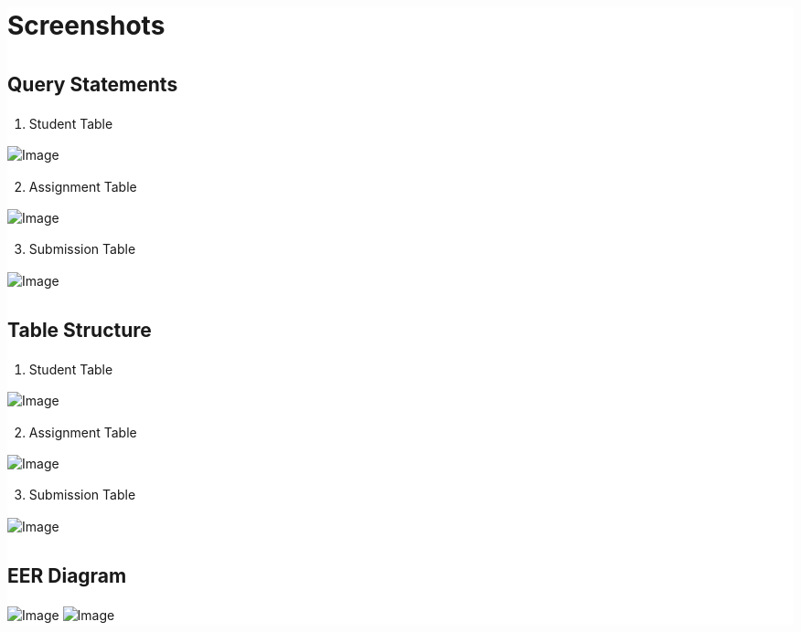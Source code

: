 # Screenshots
## Query Statements
1. Student Table
<img width="227" alt="Image" src="https://github.com/user-attachments/assets/8bdbad77-9a8f-4992-917f-559bd9d53bf6" />

2. Assignment Table
<img width="229" alt="Image" src="https://github.com/user-attachments/assets/70ed6bf5-453c-458d-b311-d7f9a2bb9858" />

3. Submission Table
<img width="392" alt="Image" src="https://github.com/user-attachments/assets/722d023b-5fd7-435b-88c4-d381c9560514" />

## Table Structure
1. Student Table
<img width="260" alt="Image" src="https://github.com/user-attachments/assets/830bde1a-3943-49e0-9cf5-aab5dba45839" />

2. Assignment Table
<img width="265" alt="Image" src="https://github.com/user-attachments/assets/44c280bb-3380-4cba-9e9b-f80fe4b66ff2" />

3. Submission Table
<img width="267" alt="Image" src="https://github.com/user-attachments/assets/bddfdd25-17a7-4b30-9894-890f7b52ba70" />

## EER Diagram
<img width="545" alt="Image" src="https://github.com/user-attachments/assets/519ab790-1653-4e00-b11e-982bf68a22c0" />
<img width="503" alt="Image" src="https://github.com/user-attachments/assets/eb123687-e0b1-45c3-8e06-29ac17905c79" />

